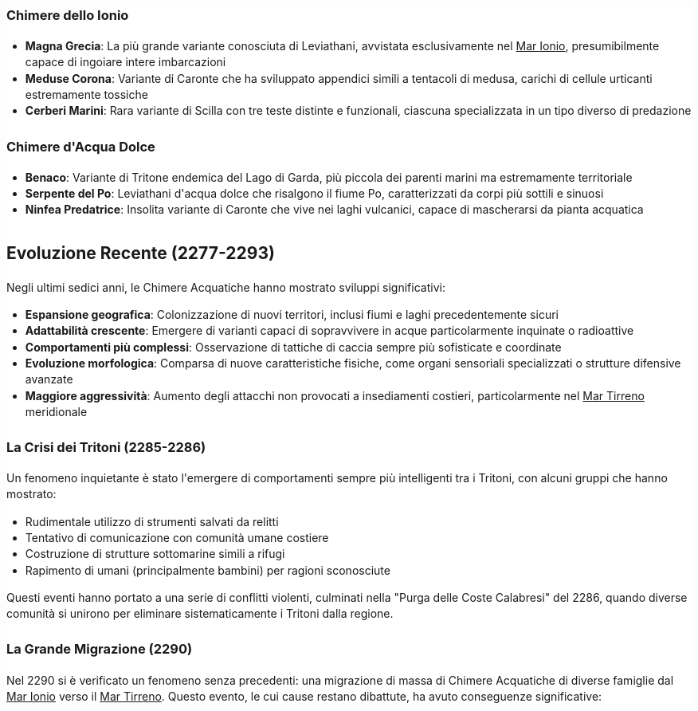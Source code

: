 ### Chimere dello Ionio

- **Magna Grecia**: La più grande variante conosciuta di Leviathani, avvistata esclusivamente nel [Mar Ionio](../../../03-Geografia/03.1-morfologia-generale.md#coste-e-mari), presumibilmente capace di ingoiare intere imbarcazioni
- **Meduse Corona**: Variante di Caronte che ha sviluppato appendici simili a tentacoli di medusa, carichi di cellule urticanti estremamente tossiche
- **Cerberi Marini**: Rara variante di Scilla con tre teste distinte e funzionali, ciascuna specializzata in un tipo diverso di predazione

### Chimere d'Acqua Dolce

- **Benaco**: Variante di Tritone endemica del Lago di Garda, più piccola dei parenti marini ma estremamente territoriale
- **Serpente del Po**: Leviathani d'acqua dolce che risalgono il fiume Po, caratterizzati da corpi più sottili e sinuosi
- **Ninfea Predatrice**: Insolita variante di Caronte che vive nei laghi vulcanici, capace di mascherarsi da pianta acquatica

## Evoluzione Recente (2277-2293)

Negli ultimi sedici anni, le Chimere Acquatiche hanno mostrato sviluppi significativi:

- **Espansione geografica**: Colonizzazione di nuovi territori, inclusi fiumi e laghi precedentemente sicuri
- **Adattabilità crescente**: Emergere di varianti capaci di sopravvivere in acque particolarmente inquinate o radioattive
- **Comportamenti più complessi**: Osservazione di tattiche di caccia sempre più sofisticate e coordinate
- **Evoluzione morfologica**: Comparsa di nuove caratteristiche fisiche, come organi sensoriali specializzati o strutture difensive avanzate
- **Maggiore aggressività**: Aumento degli attacchi non provocati a insediamenti costieri, particolarmente nel [Mar Tirreno](../../../03-Geografia/03.1-morfologia-generale.md#coste-e-mari) meridionale

### La Crisi dei Tritoni (2285-2286)

Un fenomeno inquietante è stato l'emergere di comportamenti sempre più intelligenti tra i Tritoni, con alcuni gruppi che hanno mostrato:

- Rudimentale utilizzo di strumenti salvati da relitti
- Tentativo di comunicazione con comunità umane costiere
- Costruzione di strutture sottomarine simili a rifugi
- Rapimento di umani (principalmente bambini) per ragioni sconosciute

Questi eventi hanno portato a una serie di conflitti violenti, culminati nella "Purga delle Coste Calabresi" del 2286, quando diverse comunità si unirono per eliminare sistematicamente i Tritoni dalla regione.

### La Grande Migrazione (2290)

Nel 2290 si è verificato un fenomeno senza precedenti: una migrazione di massa di Chimere Acquatiche di diverse famiglie dal [Mar Ionio](../../../03-Geografia/03.1-morfologia-generale.md#coste-e-mari) verso il [Mar Tirreno](../../../03-Geografia/03.1-morfologia-generale.md#coste-e-mari). Questo evento, le cui cause restano dibattute, ha avuto conseguenze significative:

